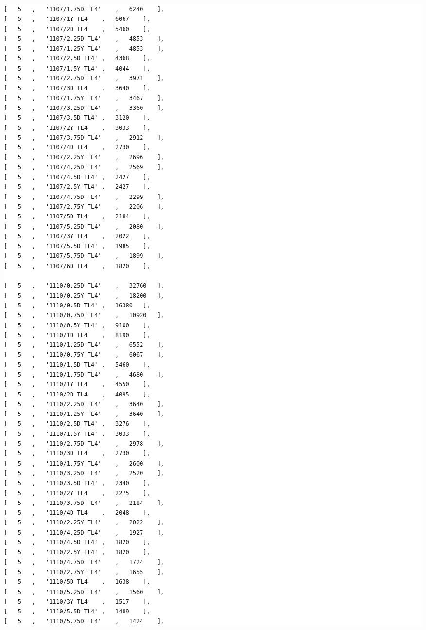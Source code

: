 ```
[	5	,	'1107/1.75D TL4'	,	6240	],
[	5	,	'1107/1Y TL4'	,	6067	],
[	5	,	'1107/2D TL4'	,	5460	],
[	5	,	'1107/2.25D TL4'	,	4853	],
[	5	,	'1107/1.25Y TL4'	,	4853	],
[	5	,	'1107/2.5D TL4'	,	4368	],
[	5	,	'1107/1.5Y TL4'	,	4044	],
[	5	,	'1107/2.75D TL4'	,	3971	],
[	5	,	'1107/3D TL4'	,	3640	],
[	5	,	'1107/1.75Y TL4'	,	3467	],
[	5	,	'1107/3.25D TL4'	,	3360	],
[	5	,	'1107/3.5D TL4'	,	3120	],
[	5	,	'1107/2Y TL4'	,	3033	],
[	5	,	'1107/3.75D TL4'	,	2912	],
[	5	,	'1107/4D TL4'	,	2730	],
[	5	,	'1107/2.25Y TL4'	,	2696	],
[	5	,	'1107/4.25D TL4'	,	2569	],
[	5	,	'1107/4.5D TL4'	,	2427	],
[	5	,	'1107/2.5Y TL4'	,	2427	],
[	5	,	'1107/4.75D TL4'	,	2299	],
[	5	,	'1107/2.75Y TL4'	,	2206	],
[	5	,	'1107/5D TL4'	,	2184	],
[	5	,	'1107/5.25D TL4'	,	2080	],
[	5	,	'1107/3Y TL4'	,	2022	],
[	5	,	'1107/5.5D TL4'	,	1985	],
[	5	,	'1107/5.75D TL4'	,	1899	],
[	5	,	'1107/6D TL4'	,	1820	],

[	5	,	'1110/0.25D TL4'	,	32760	],
[	5	,	'1110/0.25Y TL4'	,	18200	],
[	5	,	'1110/0.5D TL4'	,	16380	],
[	5	,	'1110/0.75D TL4'	,	10920	],
[	5	,	'1110/0.5Y TL4'	,	9100	],
[	5	,	'1110/1D TL4'	,	8190	],
[	5	,	'1110/1.25D TL4'	,	6552	],
[	5	,	'1110/0.75Y TL4'	,	6067	],
[	5	,	'1110/1.5D TL4'	,	5460	],
[	5	,	'1110/1.75D TL4'	,	4680	],
[	5	,	'1110/1Y TL4'	,	4550	],
[	5	,	'1110/2D TL4'	,	4095	],
[	5	,	'1110/2.25D TL4'	,	3640	],
[	5	,	'1110/1.25Y TL4'	,	3640	],
[	5	,	'1110/2.5D TL4'	,	3276	],
[	5	,	'1110/1.5Y TL4'	,	3033	],
[	5	,	'1110/2.75D TL4'	,	2978	],
[	5	,	'1110/3D TL4'	,	2730	],
[	5	,	'1110/1.75Y TL4'	,	2600	],
[	5	,	'1110/3.25D TL4'	,	2520	],
[	5	,	'1110/3.5D TL4'	,	2340	],
[	5	,	'1110/2Y TL4'	,	2275	],
[	5	,	'1110/3.75D TL4'	,	2184	],
[	5	,	'1110/4D TL4'	,	2048	],
[	5	,	'1110/2.25Y TL4'	,	2022	],
[	5	,	'1110/4.25D TL4'	,	1927	],
[	5	,	'1110/4.5D TL4'	,	1820	],
[	5	,	'1110/2.5Y TL4'	,	1820	],
[	5	,	'1110/4.75D TL4'	,	1724	],
[	5	,	'1110/2.75Y TL4'	,	1655	],
[	5	,	'1110/5D TL4'	,	1638	],
[	5	,	'1110/5.25D TL4'	,	1560	],
[	5	,	'1110/3Y TL4'	,	1517	],
[	5	,	'1110/5.5D TL4'	,	1489	],
[	5	,	'1110/5.75D TL4'	,	1424	],
```